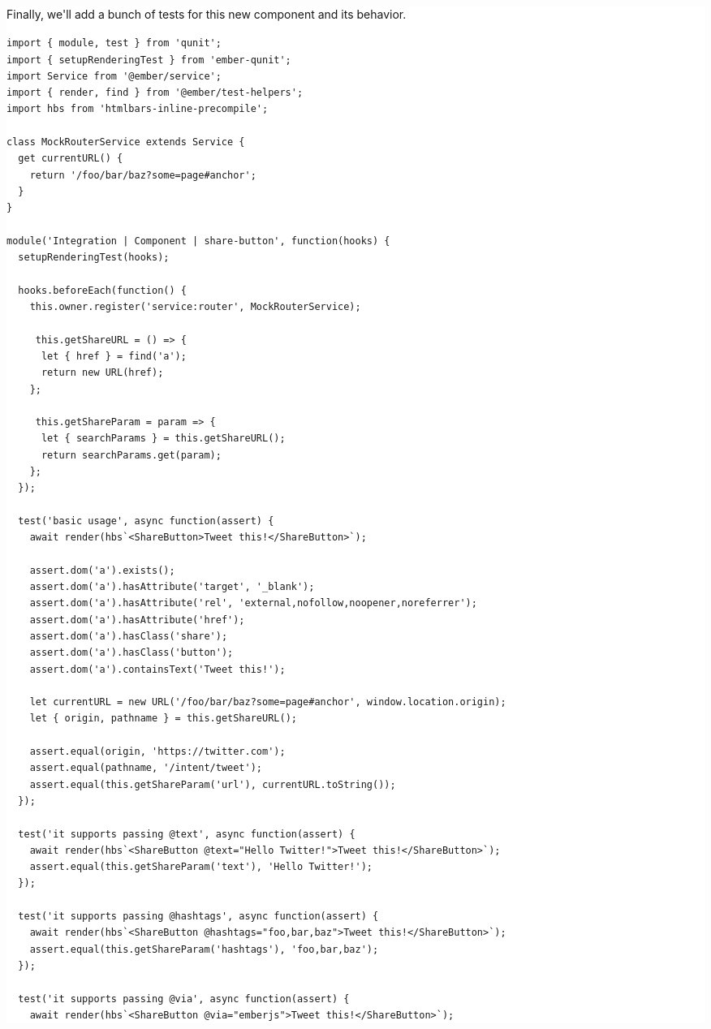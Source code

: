 Finally, we'll add a bunch of tests for this new component and its behavior.



```
import { module, test } from 'qunit';
import { setupRenderingTest } from 'ember-qunit';
import Service from '@ember/service';
import { render, find } from '@ember/test-helpers';
import hbs from 'htmlbars-inline-precompile';

class MockRouterService extends Service {
  get currentURL() {
    return '/foo/bar/baz?some=page#anchor';
  }
}

module('Integration | Component | share-button', function(hooks) {
  setupRenderingTest(hooks);

  hooks.beforeEach(function() {
    this.owner.register('service:router', MockRouterService);

     this.getShareURL = () => {
      let { href } = find('a');
      return new URL(href);
    };

     this.getShareParam = param => {
      let { searchParams } = this.getShareURL();
      return searchParams.get(param);
    };
  });

  test('basic usage', async function(assert) {
    await render(hbs`<ShareButton>Tweet this!</ShareButton>`);

    assert.dom('a').exists();
    assert.dom('a').hasAttribute('target', '_blank');
    assert.dom('a').hasAttribute('rel', 'external,nofollow,noopener,noreferrer');
    assert.dom('a').hasAttribute('href');
    assert.dom('a').hasClass('share');
    assert.dom('a').hasClass('button');
    assert.dom('a').containsText('Tweet this!');

    let currentURL = new URL('/foo/bar/baz?some=page#anchor', window.location.origin);
    let { origin, pathname } = this.getShareURL();

    assert.equal(origin, 'https://twitter.com');
    assert.equal(pathname, '/intent/tweet');
    assert.equal(this.getShareParam('url'), currentURL.toString());
  });

  test('it supports passing @text', async function(assert) {
    await render(hbs`<ShareButton @text="Hello Twitter!">Tweet this!</ShareButton>`);
    assert.equal(this.getShareParam('text'), 'Hello Twitter!');
  });

  test('it supports passing @hashtags', async function(assert) {
    await render(hbs`<ShareButton @hashtags="foo,bar,baz">Tweet this!</ShareButton>`);
    assert.equal(this.getShareParam('hashtags'), 'foo,bar,baz');
  });

  test('it supports passing @via', async function(assert) {
    await render(hbs`<ShareButton @via="emberjs">Tweet this!</ShareButton>`);
```